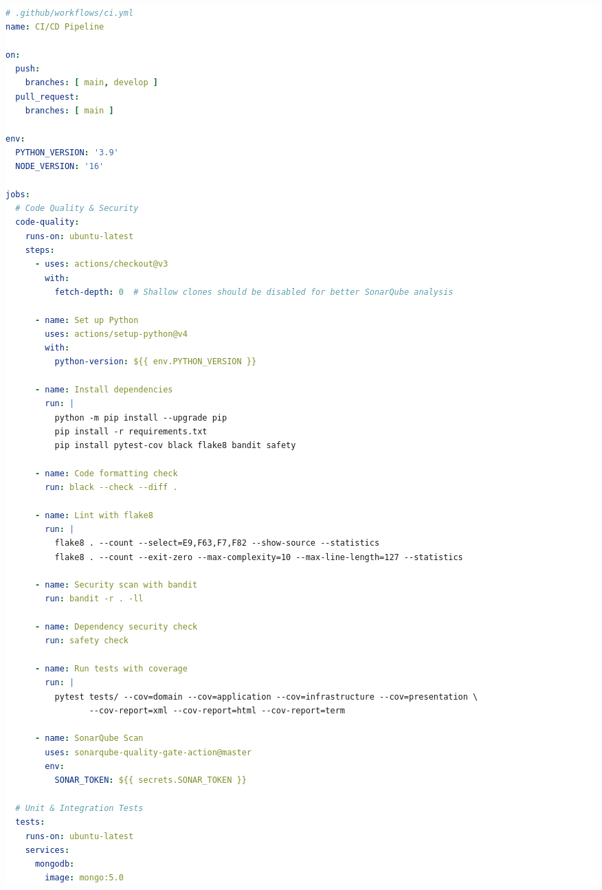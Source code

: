 ```yaml
# .github/workflows/ci.yml
name: CI/CD Pipeline

on:
  push:
    branches: [ main, develop ]
  pull_request:
    branches: [ main ]

env:
  PYTHON_VERSION: '3.9'
  NODE_VERSION: '16'

jobs:
  # Code Quality & Security
  code-quality:
    runs-on: ubuntu-latest
    steps:
      - uses: actions/checkout@v3
        with:
          fetch-depth: 0  # Shallow clones should be disabled for better SonarQube analysis

      - name: Set up Python
        uses: actions/setup-python@v4
        with:
          python-version: ${{ env.PYTHON_VERSION }}

      - name: Install dependencies
        run: |
          python -m pip install --upgrade pip
          pip install -r requirements.txt
          pip install pytest-cov black flake8 bandit safety

      - name: Code formatting check
        run: black --check --diff .

      - name: Lint with flake8
        run: |
          flake8 . --count --select=E9,F63,F7,F82 --show-source --statistics
          flake8 . --count --exit-zero --max-complexity=10 --max-line-length=127 --statistics

      - name: Security scan with bandit
        run: bandit -r . -ll

      - name: Dependency security check
        run: safety check

      - name: Run tests with coverage
        run: |
          pytest tests/ --cov=domain --cov=application --cov=infrastructure --cov=presentation \
                 --cov-report=xml --cov-report=html --cov-report=term

      - name: SonarQube Scan
        uses: sonarqube-quality-gate-action@master
        env:
          SONAR_TOKEN: ${{ secrets.SONAR_TOKEN }}

  # Unit & Integration Tests
  tests:
    runs-on: ubuntu-latest
    services:
      mongodb:
        image: mongo:5.0
```